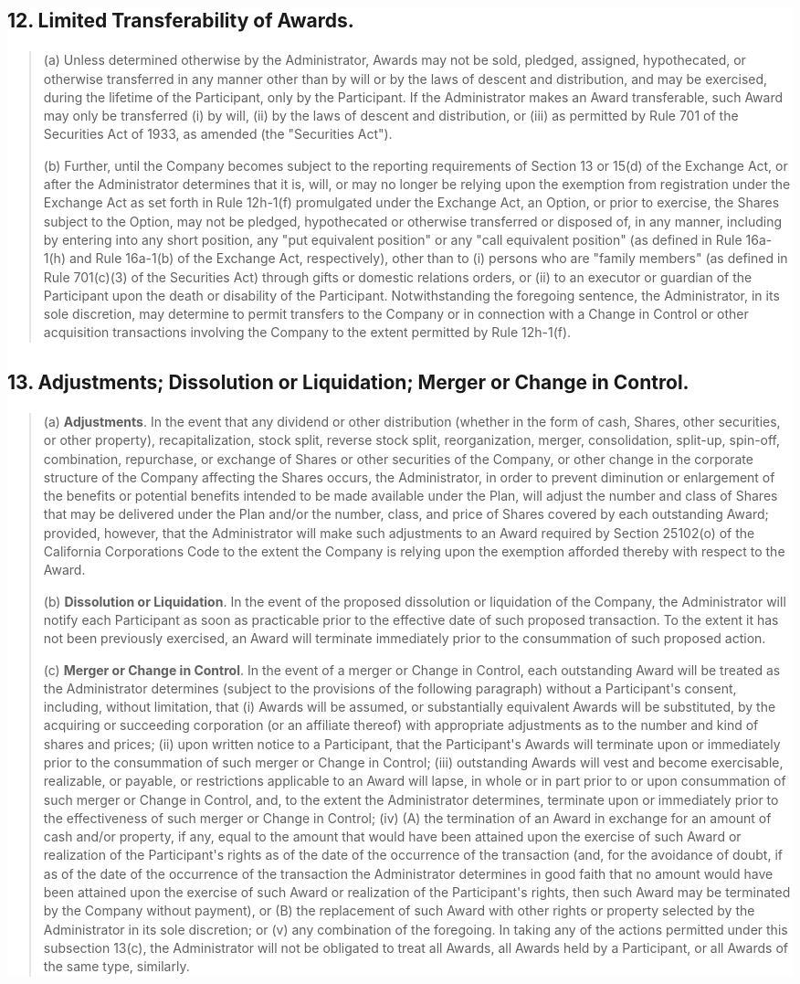 ## 12. Limited Transferability of Awards.

> (a) Unless determined otherwise by the Administrator, Awards may not be sold, pledged, assigned, hypothecated, or otherwise transferred in any manner other than by will or by the laws of descent and distribution, and may be exercised, during the lifetime of the Participant, only by the Participant. If the Administrator makes an Award transferable, such Award may only be transferred (i) by will, (ii) by the laws of descent and distribution, or (iii) as permitted by Rule 701 of the Securities Act of 1933, as amended (the "Securities Act").
> 
> (b) Further, until the Company becomes subject to the reporting requirements of Section 13 or 15(d) of the Exchange Act, or after the Administrator determines that it is, will, or may no longer be relying upon the exemption from registration under the Exchange Act as set forth in Rule 12h-1(f) promulgated under the Exchange Act, an Option, or prior to exercise, the Shares subject to the Option, may not be pledged, hypothecated or otherwise transferred or disposed of, in any manner, including by entering into any short position, any "put equivalent position" or any "call equivalent position" (as defined in Rule 16a-1(h) and Rule 16a-1(b) of the Exchange Act, respectively), other than to (i) persons who are "family members" (as defined in Rule 701(c)(3) of the Securities Act) through gifts or domestic relations orders, or (ii) to an executor or guardian of the Participant upon the death or disability of the Participant. Notwithstanding the foregoing sentence, the Administrator, in its sole discretion, may determine to permit transfers to the Company or in connection with a Change in Control or other acquisition transactions involving the Company to the extent permitted by Rule 12h-1(f).

## 13. Adjustments; Dissolution or Liquidation; Merger or Change in Control.

> (a) **Adjustments**. In the event that any dividend or other distribution (whether in the form of cash, Shares, other securities, or other property), recapitalization, stock split, reverse stock split, reorganization, merger, consolidation, split-up, spin-off, combination, repurchase, or exchange of Shares or other securities of the Company, or other change in the corporate structure of the Company affecting the Shares occurs, the Administrator, in order to prevent diminution or enlargement of the benefits or potential benefits intended to be made available under the Plan, will adjust the number and class of Shares that may be delivered under the Plan and/or the number, class, and price of Shares covered by each outstanding Award; provided, however, that the Administrator will make such adjustments to an Award required by Section 25102(o) of the California Corporations Code to the extent the Company is relying upon the exemption afforded thereby with respect to the Award.
> 
> (b) **Dissolution or Liquidation**. In the event of the proposed dissolution or liquidation of the Company, the Administrator will notify each Participant as soon as practicable prior to the effective date of such proposed transaction. To the extent it has not been previously exercised, an Award will terminate immediately prior to the consummation of such proposed action.
> 
> (c) **Merger or Change in Control**. In the event of a merger or Change in Control, each outstanding Award will be treated as the Administrator determines (subject to the provisions of the following paragraph) without a Participant's consent, including, without limitation, that (i) Awards will be assumed, or substantially equivalent Awards will be substituted, by the acquiring or succeeding corporation (or an affiliate thereof) with appropriate adjustments as to the number and kind of shares and prices; (ii) upon written notice to a Participant, that the Participant's Awards will terminate upon or immediately prior to the consummation of such merger or Change in Control; (iii) outstanding Awards will vest and become exercisable, realizable, or payable, or restrictions applicable to an Award will lapse, in whole or in part prior to or upon consummation of such merger or Change in Control, and, to the extent the Administrator determines, terminate upon or immediately prior to the effectiveness of such merger or Change in Control; (iv) (A) the termination of an Award in exchange for an amount of cash and/or property, if any, equal to the amount that would have been attained upon the exercise of such Award or realization of the Participant's rights as of the date of the occurrence of the transaction (and, for the avoidance of doubt, if as of the date of the occurrence of the transaction the Administrator determines in good faith that no amount would have been attained upon the exercise of such Award or realization of the Participant's rights, then such Award may be terminated by the Company without payment), or (B) the replacement of such Award with other rights or property selected by the Administrator in its sole discretion; or (v) any combination of the foregoing. In taking any of the actions permitted under this subsection 13(c), the Administrator will not be obligated to treat all Awards, all Awards held by a Participant, or all Awards of the same type, similarly.